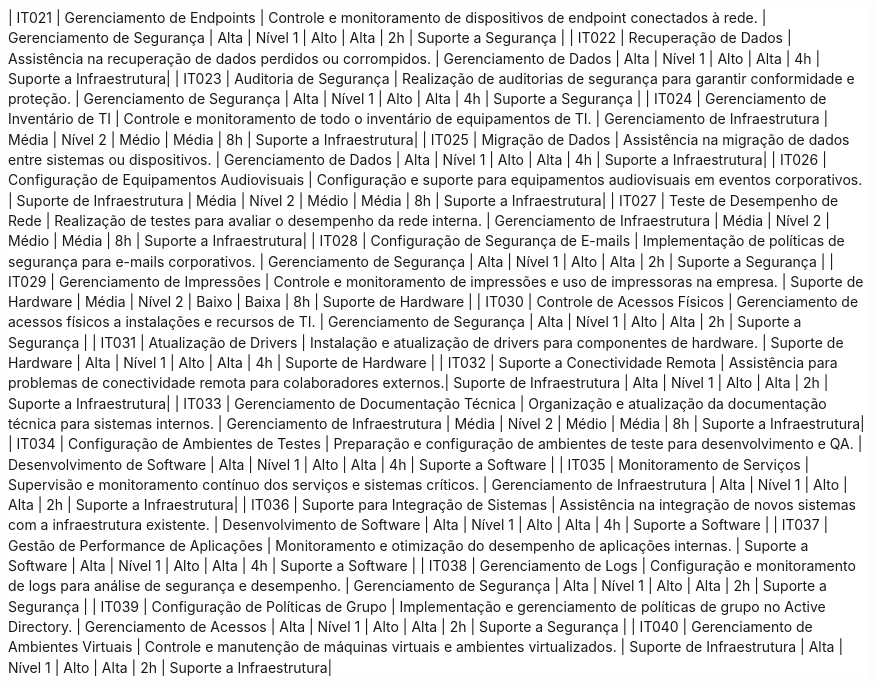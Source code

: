 | IT021      | Gerenciamento de Endpoints              | Controle e monitoramento de dispositivos de endpoint conectados à rede.       | Gerenciamento de Segurança      | Alta           | Nível 1               | Alto        | Alta         | 2h      | Suporte a Segurança     |
| IT022      | Recuperação de Dados                    | Assistência na recuperação de dados perdidos ou corrompidos.                  | Gerenciamento de Dados          | Alta           | Nível 1               | Alto        | Alta         | 4h      | Suporte a Infraestrutura|
| IT023      | Auditoria de Segurança                  | Realização de auditorias de segurança para garantir conformidade e proteção.  | Gerenciamento de Segurança      | Alta           | Nível 1               | Alto        | Alta         | 4h      | Suporte a Segurança     |
| IT024      | Gerenciamento de Inventário de TI       | Controle e monitoramento de todo o inventário de equipamentos de TI.          | Gerenciamento de Infraestrutura | Média          | Nível 2               | Médio       | Média        | 8h      | Suporte a Infraestrutura|
| IT025      | Migração de Dados                       | Assistência na migração de dados entre sistemas ou dispositivos.              | Gerenciamento de Dados          | Alta           | Nível 1               | Alto        | Alta         | 4h      | Suporte a Infraestrutura|
| IT026      | Configuração de Equipamentos Audiovisuais | Configuração e suporte para equipamentos audiovisuais em eventos corporativos. | Suporte de Infraestrutura     | Média          | Nível 2               | Médio       | Média        | 8h      | Suporte a Infraestrutura|
| IT027      | Teste de Desempenho de Rede             | Realização de testes para avaliar o desempenho da rede interna.               | Gerenciamento de Infraestrutura | Média          | Nível 2               | Médio       | Média        | 8h      | Suporte a Infraestrutura|
| IT028      | Configuração de Segurança de E-mails    | Implementação de políticas de segurança para e-mails corporativos.            | Gerenciamento de Segurança      | Alta           | Nível 1               | Alto        | Alta         | 2h      | Suporte a Segurança     |
| IT029      | Gerenciamento de Impressões             | Controle e monitoramento de impressões e uso de impressoras na empresa.       | Suporte de Hardware             | Média          | Nível 2               | Baixo       | Baixa        | 8h      | Suporte de Hardware     |
| IT030      | Controle de Acessos Físicos             | Gerenciamento de acessos físicos a instalações e recursos de TI.              | Gerenciamento de Segurança      | Alta           | Nível 1               | Alto        | Alta         | 2h      | Suporte a Segurança     |
| IT031      | Atualização de Drivers                  | Instalação e atualização de drivers para componentes de hardware.             | Suporte de Hardware             | Alta           | Nível 1               | Alto        | Alta         | 4h      | Suporte de Hardware     |
| IT032      | Suporte a Conectividade Remota          | Assistência para problemas de conectividade remota para colaboradores externos.| Suporte de Infraestrutura     | Alta           | Nível 1               | Alto        | Alta         | 2h      | Suporte a Infraestrutura|
| IT033      | Gerenciamento de Documentação Técnica   | Organização e atualização da documentação técnica para sistemas internos.     | Gerenciamento de Infraestrutura | Média          | Nível 2               | Médio       | Média        | 8h      | Suporte a Infraestrutura|
| IT034      | Configuração de Ambientes de Testes     | Preparação e configuração de ambientes de teste para desenvolvimento e QA.    | Desenvolvimento de Software     | Alta           | Nível 1               | Alto        | Alta         | 4h      | Suporte a Software      |
| IT035      | Monitoramento de Serviços               | Supervisão e monitoramento contínuo dos serviços e sistemas críticos.         | Gerenciamento de Infraestrutura | Alta           | Nível 1               | Alto        | Alta         | 2h      | Suporte a Infraestrutura|
| IT036      | Suporte para Integração de Sistemas     | Assistência na integração de novos sistemas com a infraestrutura existente.   | Desenvolvimento de Software     | Alta           | Nível 1               | Alto        | Alta         | 4h      | Suporte a Software      |
| IT037      | Gestão de Performance de Aplicações     | Monitoramento e otimização do desempenho de aplicações internas.              | Suporte a Software              | Alta           | Nível 1               | Alto        | Alta         | 4h      | Suporte a Software      |
| IT038      | Gerenciamento de Logs                   | Configuração e monitoramento de logs para análise de segurança e desempenho.  | Gerenciamento de Segurança      | Alta           | Nível 1               | Alto        | Alta         | 2h      | Suporte a Segurança     |
| IT039      | Configuração de Políticas de Grupo      | Implementação e gerenciamento de políticas de grupo no Active Directory.      | Gerenciamento de Acessos        | Alta           | Nível 1               | Alto        | Alta         | 2h      | Suporte a Segurança     |
| IT040      | Gerenciamento de Ambientes Virtuais     | Controle e manutenção de máquinas virtuais e ambientes virtualizados.         | Suporte de Infraestrutura       | Alta           | Nível 1               | Alto        | Alta         | 2h      | Suporte a Infraestrutura|

